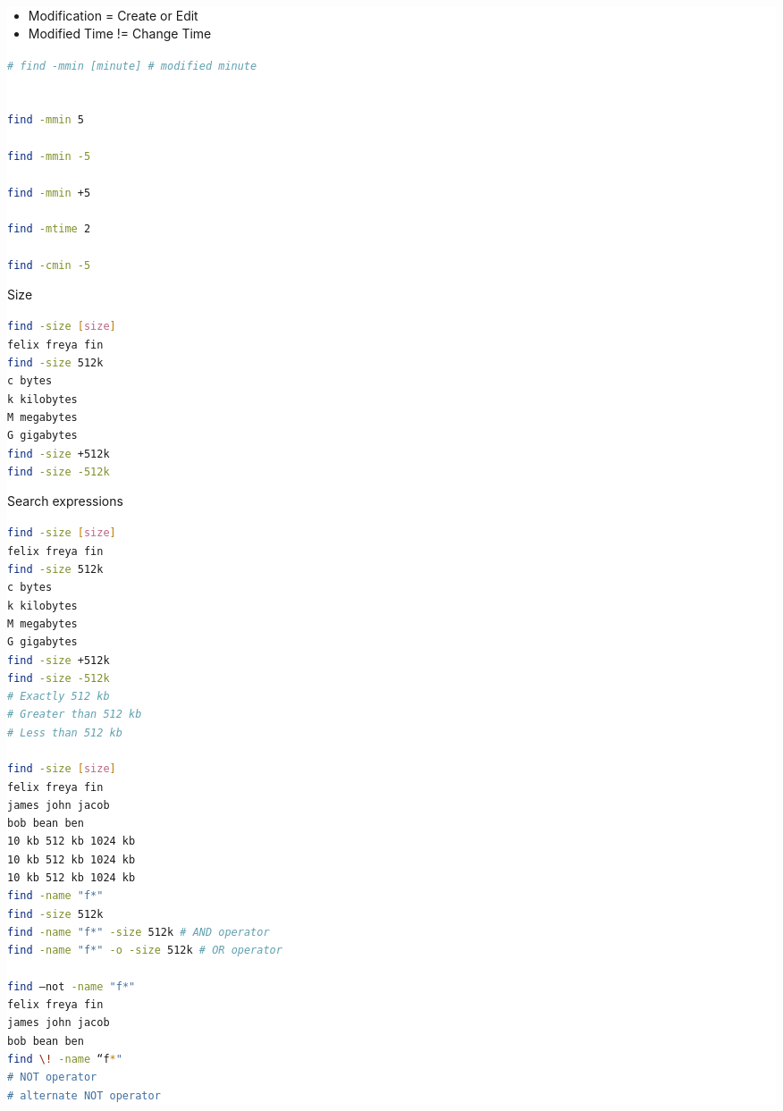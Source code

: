 - Modification = Create or Edit
- Modified Time != Change Time

```bash
# find -mmin [minute] # modified minute


find -mmin 5

find -mmin -5

find -mmin +5

find -mtime 2

find -cmin -5
```

Size

```bash
find -size [size]
felix freya fin
find -size 512k
c bytes
k kilobytes
M megabytes
G gigabytes
find -size +512k
find -size -512k
```

Search expressions

```bash
find -size [size]
felix freya fin
find -size 512k
c bytes
k kilobytes
M megabytes
G gigabytes
find -size +512k
find -size -512k
# Exactly 512 kb
# Greater than 512 kb
# Less than 512 kb

find -size [size]
felix freya fin
james john jacob
bob bean ben
10 kb 512 kb 1024 kb
10 kb 512 kb 1024 kb
10 kb 512 kb 1024 kb
find -name "f*"
find -size 512k
find -name "f*" -size 512k # AND operator
find -name "f*" -o -size 512k # OR operator

find –not -name "f*"
felix freya fin
james john jacob
bob bean ben
find \! -name “f*"
# NOT operator
# alternate NOT operator
```